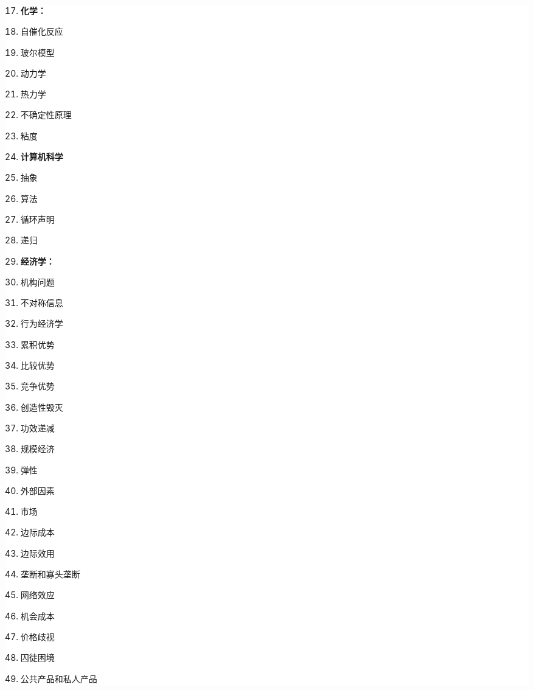 17.  **化学：**
    
18.  自催化反应
    
19.  玻尔模型
    
20.  动力学
    
21.  热力学
    
22.  不确定性原理
    
23.  粘度
    
24.  **计算机科学**
    
25.  抽象
    
26.  算法
    
27.  循环声明
    
28.  递归
    
29.  **经济学：**
    
30.  机构问题
    
31.  不对称信息
    
32.  行为经济学
    
33.  累积优势
    
34.  比较优势
    
35.  竞争优势
    
36.  创造性毁灭
    
37.  功效递减
    
38.  规模经济
    
39.  弹性
    
40.  外部因素
    
41.  市场
    
42.  边际成本
    
43.  边际效用
    
44.  垄断和寡头垄断
    
45.  网络效应
    
46.  机会成本
    
47.  价格歧视
    
48.  囚徒困境
    
49.  公共产品和私人产品
    